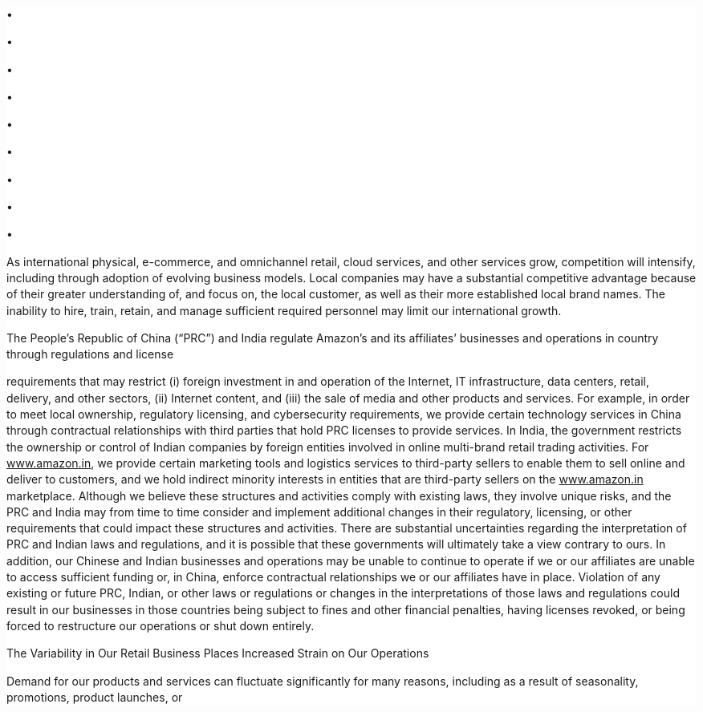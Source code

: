 •

•

•

•

•

•

•

•

•

As international physical, e-commerce, and omnichannel retail, cloud services, and other services grow, competition will intensify, including through adoption of
evolving business models. Local companies may have a substantial competitive advantage because of their greater understanding of, and focus on, the local customer, as
well as their more established local brand names. The inability to hire, train, retain, and manage sufficient required personnel may limit our international growth.

The People’s Republic of China (“PRC”) and India regulate Amazon’s and its affiliates’ businesses and operations in country through regulations and license

requirements that may restrict (i) foreign investment in and operation of the Internet, IT infrastructure, data centers, retail, delivery, and other sectors, (ii) Internet
content, and (iii) the sale of media and other products and services. For example, in order to meet local ownership, regulatory licensing, and cybersecurity requirements,
we provide certain technology services in China through contractual relationships with third parties that hold PRC licenses to provide services. In India, the government
restricts the ownership or control of Indian companies by foreign entities involved in online multi-brand retail trading activities. For www.amazon.in, we provide certain
marketing tools and logistics services to third-party sellers to enable them to sell online and deliver to customers, and we hold indirect minority interests in entities that
are third-party sellers on the www.amazon.in marketplace. Although we believe these structures and activities comply with existing laws, they involve unique risks, and
the PRC and India may from time to time consider and implement additional changes in their regulatory, licensing, or other requirements that could impact these
structures and activities. There are substantial uncertainties regarding the interpretation of PRC and Indian laws and regulations, and it is possible that these governments
will ultimately take a view contrary to ours. In addition, our Chinese and Indian businesses and operations may be unable to continue to operate if we or our affiliates are
unable to access sufficient funding or, in China, enforce contractual relationships we or our affiliates have in place. Violation of any existing or future PRC, Indian, or
other laws or regulations or changes in the interpretations of those laws and regulations could result in our businesses in those countries being subject to fines and other
financial penalties, having licenses revoked, or being forced to restructure our operations or shut down entirely.

The Variability in Our Retail Business Places Increased Strain on Our Operations

Demand for our products and services can fluctuate significantly for many reasons, including as a result of seasonality, promotions, product launches, or
